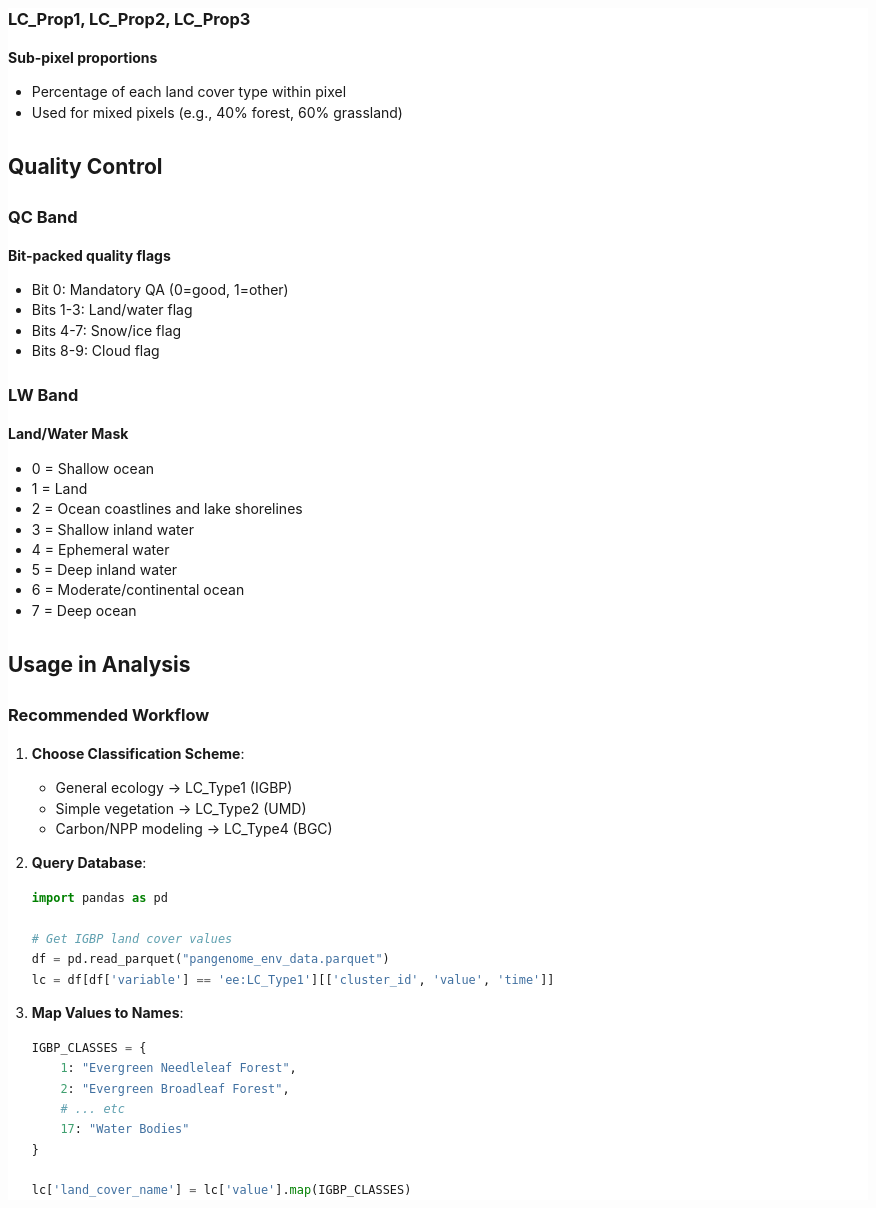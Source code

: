 ### LC_Prop1, LC_Prop2, LC_Prop3
**Sub-pixel proportions**
- Percentage of each land cover type within pixel
- Used for mixed pixels (e.g., 40% forest, 60% grassland)

## Quality Control

### QC Band
**Bit-packed quality flags**
- Bit 0: Mandatory QA (0=good, 1=other)
- Bits 1-3: Land/water flag
- Bits 4-7: Snow/ice flag
- Bits 8-9: Cloud flag

### LW Band
**Land/Water Mask**
- 0 = Shallow ocean
- 1 = Land
- 2 = Ocean coastlines and lake shorelines
- 3 = Shallow inland water
- 4 = Ephemeral water
- 5 = Deep inland water
- 6 = Moderate/continental ocean
- 7 = Deep ocean

## Usage in Analysis

### Recommended Workflow

1. **Choose Classification Scheme**:
   - General ecology → LC_Type1 (IGBP)
   - Simple vegetation → LC_Type2 (UMD)
   - Carbon/NPP modeling → LC_Type4 (BGC)

2. **Query Database**:
   ```python
   import pandas as pd

   # Get IGBP land cover values
   df = pd.read_parquet("pangenome_env_data.parquet")
   lc = df[df['variable'] == 'ee:LC_Type1'][['cluster_id', 'value', 'time']]
   ```

3. **Map Values to Names**:
   ```python
   IGBP_CLASSES = {
       1: "Evergreen Needleleaf Forest",
       2: "Evergreen Broadleaf Forest",
       # ... etc
       17: "Water Bodies"
   }

   lc['land_cover_name'] = lc['value'].map(IGBP_CLASSES)
   ```
